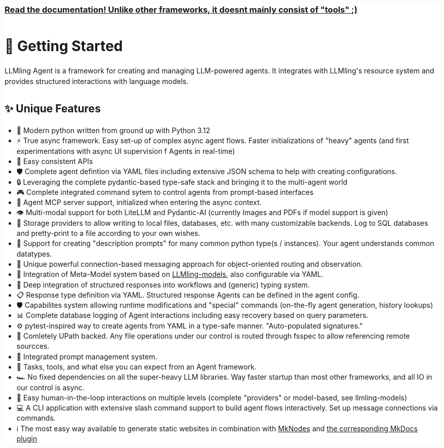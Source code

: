 ### [Read the documentation! Unlike other frameworks, it doesnt mainly consist of "tools" ;)](https://phil65.github.io/llmling-agent/)

# 🚀 Getting Started

LLMling Agent is a framework for creating and managing LLM-powered agents. It integrates with LLMling's resource system and provides structured interactions with language models.

## ✨ Unique Features
- 🔄 Modern python written from ground up with Python 3.12
- ⚡ True async framework. Easy set-up of complex async agent flows. Faster initializations of "heavy" agents (and first experimentations with async UI supervision f Agents in real-time)
- 📝 Easy consistent APIs
- 🛡️ Complete agent defintion via YAML files including extensive JSON schema to help with creating configurations.
- 🔒 Leveraging the complete pydantic-based type-safe stack and bringing it to the multi-agent world
- 🎮 Complete integrated command sytem to control agents from prompt-based interfaces
- 🔌 Agent MCP server support, initialized when entering the async context.
- 👁️ Multi-modal support for both LiteLLM and Pydantic-AI (currently Images and PDFs if model support is given)
- 💾 Storage providers to allow writing to local files, databases, etc. with many customizable backends. Log to SQL databases and pretty-print to a file according to your own wishes.
- 🧩 Support for creating "description prompts" for many common python type(s / instances). Your agent understands common datatypes.
- 🔗 Unique powerful connection-based messaging approach for object-oriented routing and observation.
- 🎯 Integration of Meta-Model system based on [LLMling-models](https://github.com/phil65/llmling-models), also configurable via YAML.
- 🔐 Deep integration of structured responses into workflows and (generic) typing system.
- 📋 Response type definition via YAML. Structured response Agents can be defined in the agent config.
- 🛡️ Capabilites system allowing runtime modifications and "special" commands (on-the-fly agent generation, history lookups)
- 📊 Complete database logging of Agent interactions including easy recovery based on query parameters.
- ⚙️ pytest-inspired way to create agents from YAML in a type-safe manner. "Auto-populated signatures."
- 🛜 Comletely UPath backed. Any file operations under our control is routed through fsspec to allow referencing remote sourcces.
- 📕 Integrated prompt management system.
- 🔧 Tasks, tools, and what else you can expect from an Agent framework.
- 🏎️ No fixed dependencies on all the super-heavy LLM libraries. Way faster startup than most other frameworks, and all IO in our control is async.
- 👥 Easy human-in-the-loop interactions on multiple levels (complete "providers" or model-based, see llmling-models)
- 💻 A CLI application with extensive slash command support to build agent flows interactively. Set up message connections via commands.
- ℹ️ The most easy way available to generate static websites in combination with [MkNodes](https://github.com/phil/mknodes) and  [the corresponding MkDocs plugin](https://github.com/phil65/mkdocs_mknodes)

